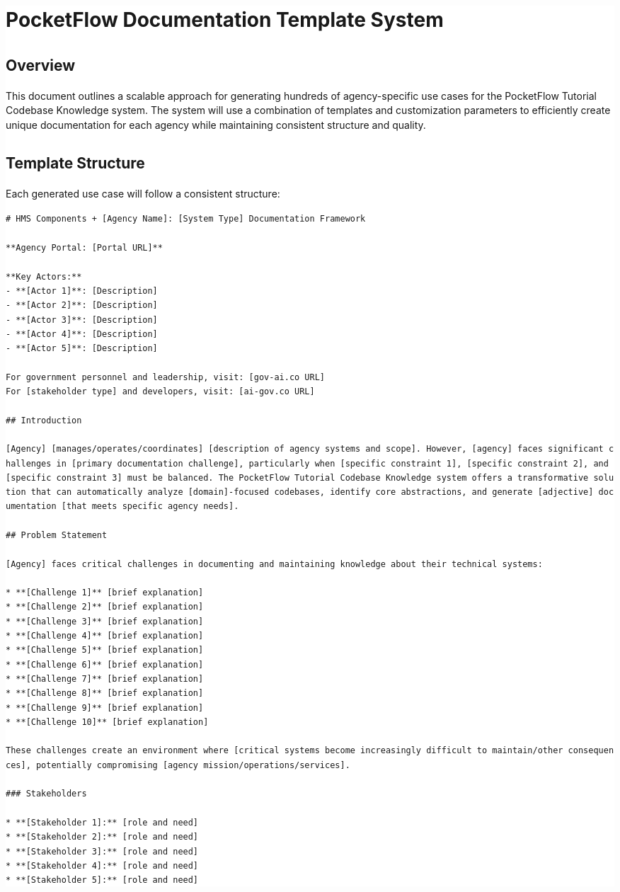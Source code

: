 # PocketFlow Documentation Template System

## Overview
This document outlines a scalable approach for generating hundreds of agency-specific use cases for the PocketFlow Tutorial Codebase Knowledge system. The system will use a combination of templates and customization parameters to efficiently create unique documentation for each agency while maintaining consistent structure and quality.

## Template Structure
Each generated use case will follow a consistent structure:

```
# HMS Components + [Agency Name]: [System Type] Documentation Framework

**Agency Portal: [Portal URL]**

**Key Actors:**
- **[Actor 1]**: [Description]
- **[Actor 2]**: [Description]
- **[Actor 3]**: [Description]
- **[Actor 4]**: [Description]
- **[Actor 5]**: [Description]

For government personnel and leadership, visit: [gov-ai.co URL]  
For [stakeholder type] and developers, visit: [ai-gov.co URL]

## Introduction

[Agency] [manages/operates/coordinates] [description of agency systems and scope]. However, [agency] faces significant challenges in [primary documentation challenge], particularly when [specific constraint 1], [specific constraint 2], and [specific constraint 3] must be balanced. The PocketFlow Tutorial Codebase Knowledge system offers a transformative solution that can automatically analyze [domain]-focused codebases, identify core abstractions, and generate [adjective] documentation [that meets specific agency needs].

## Problem Statement

[Agency] faces critical challenges in documenting and maintaining knowledge about their technical systems:

* **[Challenge 1]** [brief explanation]
* **[Challenge 2]** [brief explanation]
* **[Challenge 3]** [brief explanation]
* **[Challenge 4]** [brief explanation]
* **[Challenge 5]** [brief explanation]
* **[Challenge 6]** [brief explanation]
* **[Challenge 7]** [brief explanation]
* **[Challenge 8]** [brief explanation]
* **[Challenge 9]** [brief explanation]
* **[Challenge 10]** [brief explanation]

These challenges create an environment where [critical systems become increasingly difficult to maintain/other consequences], potentially compromising [agency mission/operations/services].

### Stakeholders

* **[Stakeholder 1]:** [role and need]
* **[Stakeholder 2]:** [role and need]
* **[Stakeholder 3]:** [role and need]
* **[Stakeholder 4]:** [role and need]
* **[Stakeholder 5]:** [role and need]
```